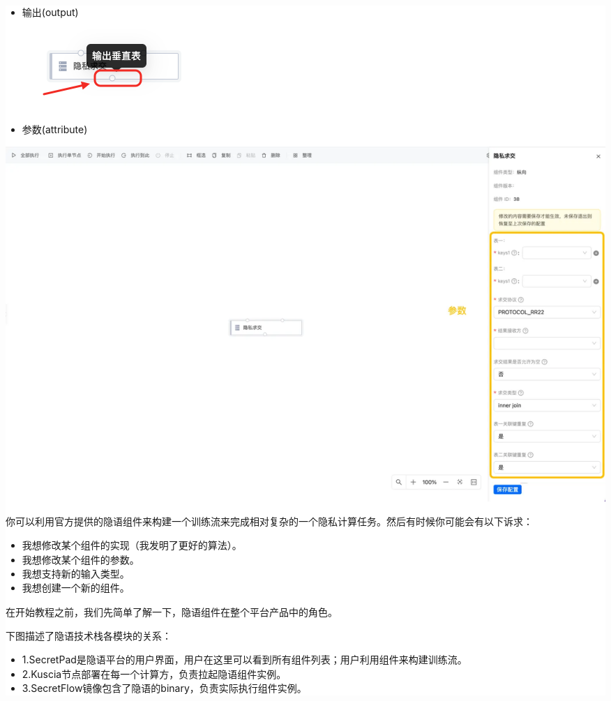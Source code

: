 - 输出(output)

![Output](../imgs/output.png)

- 参数(attribute)

![Attribute](../imgs/attribute.png)

你可以利用官方提供的隐语组件来构建一个训练流来完成相对复杂的一个隐私计算任务。然后有时候你可能会有以下诉求：

- 我想修改某个组件的实现（我发明了更好的算法）。
- 我想修改某个组件的参数。
- 我想支持新的输入类型。
- 我想创建一个新的组件。

在开始教程之前，我们先简单了解一下，隐语组件在整个平台产品中的角色。

下图描述了隐语技术栈各模块的关系：

- 1.SecretPad是隐语平台的用户界面，用户在这里可以看到所有组件列表；用户利用组件来构建训练流。
- 2.Kuscia节点部署在每一个计算方，负责拉起隐语组件实例。
- 3.SecretFlow镜像包含了隐语的binary，负责实际执行组件实例。

